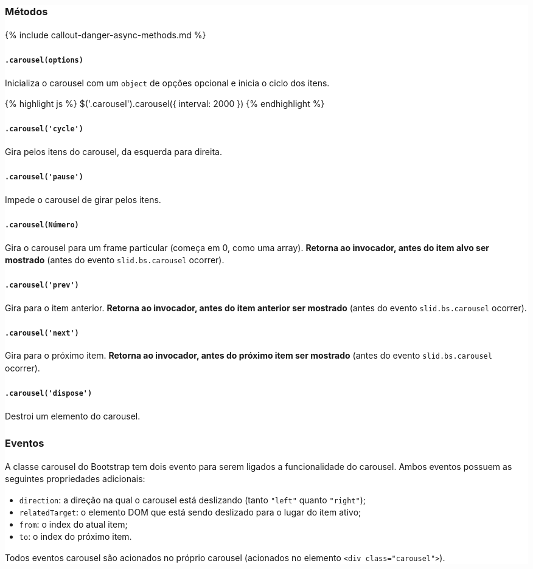   </tbody>
</table>

### Métodos

{% include callout-danger-async-methods.md %}

#### `.carousel(options)`

Inicializa o carousel com um `object` de opções opcional e inicia o ciclo dos itens.

{% highlight js %}
$('.carousel').carousel({
  interval: 2000
})
{% endhighlight %}

#### `.carousel('cycle')`

Gira pelos itens do carousel, da esquerda para direita.

#### `.carousel('pause')`

Impede o carousel de girar pelos itens.

#### `.carousel(Número)`

Gira o carousel para um frame particular (começa em 0, como uma array). **Retorna ao invocador, antes do item alvo ser mostrado** (antes do evento `slid.bs.carousel` ocorrer).

#### `.carousel('prev')`

Gira para o item anterior. **Retorna ao invocador, antes do item anterior ser mostrado** (antes do evento `slid.bs.carousel` ocorrer).

#### `.carousel('next')`

Gira para o próximo item. **Retorna ao invocador, antes do próximo item ser mostrado** (antes do evento `slid.bs.carousel` ocorrer).

#### `.carousel('dispose')`

Destroi um elemento do carousel.

### Eventos

A classe carousel do Bootstrap tem dois evento para serem ligados a funcionalidade do carousel. Ambos eventos possuem as seguintes propriedades adicionais:

- `direction`: a direção na qual o carousel está deslizando (tanto `"left"` quanto `"right"`);
- `relatedTarget`: o elemento DOM que está sendo deslizado para o lugar do item ativo;
- `from`: o index do atual item;
- `to`: o index do próximo item.

Todos eventos carousel são acionados no próprio carousel (acionados no elemento `<div class="carousel">`).
